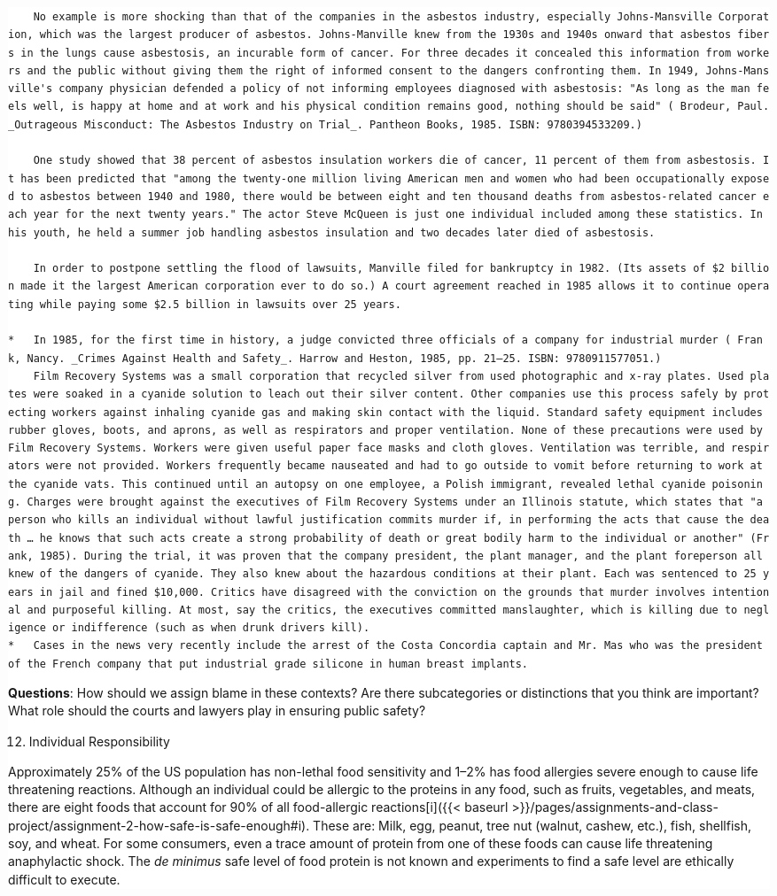        No example is more shocking than that of the companies in the asbestos industry, especially Johns-Mansville Corporation, which was the largest producer of asbestos. Johns-Manville knew from the 1930s and 1940s onward that asbestos fibers in the lungs cause asbestosis, an incurable form of cancer. For three decades it concealed this information from workers and the public without giving them the right of informed consent to the dangers confronting them. In 1949, Johns-Mansville's company physician defended a policy of not informing employees diagnosed with asbestosis: "As long as the man feels well, is happy at home and at work and his physical condition remains good, nothing should be said" ( Brodeur, Paul. _Outrageous Misconduct: The Asbestos Industry on Trial_. Pantheon Books, 1985. ISBN: 9780394533209.)
        
        One study showed that 38 percent of asbestos insulation workers die of cancer, 11 percent of them from asbestosis. It has been predicted that "among the twenty-one million living American men and women who had been occupationally exposed to asbestos between 1940 and 1980, there would be between eight and ten thousand deaths from asbestos-related cancer each year for the next twenty years." The actor Steve McQueen is just one individual included among these statistics. In his youth, he held a summer job handling asbestos insulation and two decades later died of asbestosis.
        
        In order to postpone settling the flood of lawsuits, Manville filed for bankruptcy in 1982. (Its assets of $2 billion made it the largest American corporation ever to do so.) A court agreement reached in 1985 allows it to continue operating while paying some $2.5 billion in lawsuits over 25 years.
        
    *   In 1985, for the first time in history, a judge convicted three officials of a company for industrial murder ( Frank, Nancy. _Crimes Against Health and Safety_. Harrow and Heston, 1985, pp. 21–25. ISBN: 9780911577051.)  
        Film Recovery Systems was a small corporation that recycled silver from used photographic and x-ray plates. Used plates were soaked in a cyanide solution to leach out their silver content. Other companies use this process safely by protecting workers against inhaling cyanide gas and making skin contact with the liquid. Standard safety equipment includes rubber gloves, boots, and aprons, as well as respirators and proper ventilation. None of these precautions were used by Film Recovery Systems. Workers were given useful paper face masks and cloth gloves. Ventilation was terrible, and respirators were not provided. Workers frequently became nauseated and had to go outside to vomit before returning to work at the cyanide vats. This continued until an autopsy on one employee, a Polish immigrant, revealed lethal cyanide poisoning. Charges were brought against the executives of Film Recovery Systems under an Illinois statute, which states that "a person who kills an individual without lawful justification commits murder if, in performing the acts that cause the death … he knows that such acts create a strong probability of death or great bodily harm to the individual or another" (Frank, 1985). During the trial, it was proven that the company president, the plant manager, and the plant foreperson all knew of the dangers of cyanide. They also knew about the hazardous conditions at their plant. Each was sentenced to 25 years in jail and fined $10,000. Critics have disagreed with the conviction on the grounds that murder involves intentional and purposeful killing. At most, say the critics, the executives committed manslaughter, which is killing due to negligence or indifference (such as when drunk drivers kill).
    *   Cases in the news very recently include the arrest of the Costa Concordia captain and Mr. Mas who was the president of the French company that put industrial grade silicone in human breast implants.

**Questions**: How should we assign blame in these contexts? Are there subcategories or distinctions that you think are important? What role should the courts and lawyers play in ensuring public safety?

12.  Individual Responsibility

Approximately 25% of the US population has non-lethal food sensitivity and 1–2% has food allergies severe enough to cause life threatening reactions. Although an individual could be allergic to the proteins in any food, such as fruits, vegetables, and meats, there are eight foods that account for 90% of all food-allergic reactions[i]({{< baseurl >}}/pages/assignments-and-class-project/assignment-2-how-safe-is-safe-enough#i). These are: Milk, egg, peanut, tree nut (walnut, cashew, etc.), fish, shellfish, soy, and wheat. For some consumers, even a trace amount of protein from one of these foods can cause life threatening anaphylactic shock. The _de minimus_ safe level of food protein is not known and experiments to find a safe level are ethically difficult to execute.
